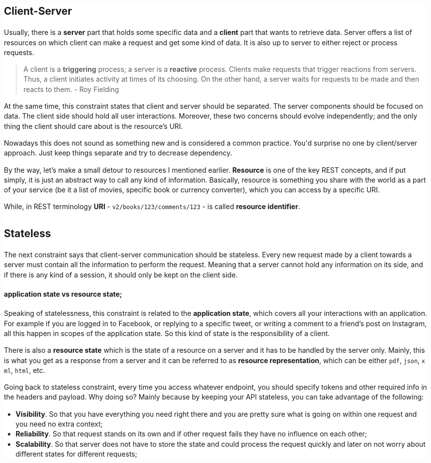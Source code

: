 ## Client-Server

Usually, there is a **server** part that holds some specific data and a **client** part that wants to retrieve data. Server offers a list of resources on which client can make a request and get some kind of data. It is also up to server to either reject or process requests.

> A client is a **triggering** process; a server is a **reactive** process. Clients make requests that trigger reactions from servers. Thus, a client initiates activity at times of its choosing. On the other hand, a server waits for requests to be made and then reacts to them. - Roy Fielding

At the same time, this constraint states that client and server should be separated. The server components should be focused on data. The client side should hold all user interactions. Moreover, these two concerns should evolve independently; and the only thing the client should care about is the resource’s URI.

Nowadays this does not sound as something new and is considered a common practice. You'd surprise no one by client/server approach. Just keep things separate and try to decrease dependency.

By the way, let’s make a small detour to resources I mentioned earlier. **Resource** is one of the key REST concepts, and if put simply, it is just an abstract way to call any kind of information. Basically, resource is something you share with the world as a part of your service (be it a list of movies, specific book or currency converter), which you can access by a specific URI.

While, in REST terminology **URI** - `v2/books/123/comments/123` - is called **resource identifier**.

## Stateless

The next constraint says that client-server communication should be stateless. Every new request made by a client towards a server must contain all the information to perform the request. Meaning that a server cannot hold any information on its side, and if there is any kind of a session, it should only be kept on the client side.

#### application state vs resource state;

Speaking of statelessness, this constraint is related to the **application state**, which covers all your interactions with an application. For example if you are logged in to Facebook, or replying to a specific tweet, or writing a comment to a friend’s post on Instagram, all this happen in scopes of the application state. So this kind of state is the responsibility of a client.

There is also a **resource state** which is the state of a resource on a server and it has to be handled by the server only. Mainly, this is what you get as a response from a server and it can be referred to as **resource representation**, which can be either  `pdf`, `json`, `xml`, `html`, etc.

Going back to stateless constraint, every time you access whatever endpoint, you should specify tokens and other required info in the headers and payload. Why doing so? Mainly because by keeping your API stateless, you can take advantage of the following:

+ **Visibility**. So that you have everything you need right there and you are pretty sure what is going on within one request and you need no extra context;
+ **Reliability**. So that request stands on its own and if other request fails they have no influence on each other;
+ **Scalability**. So that server does not have to store the state and could process the request quickly and later on not worry about different states for different requests;
